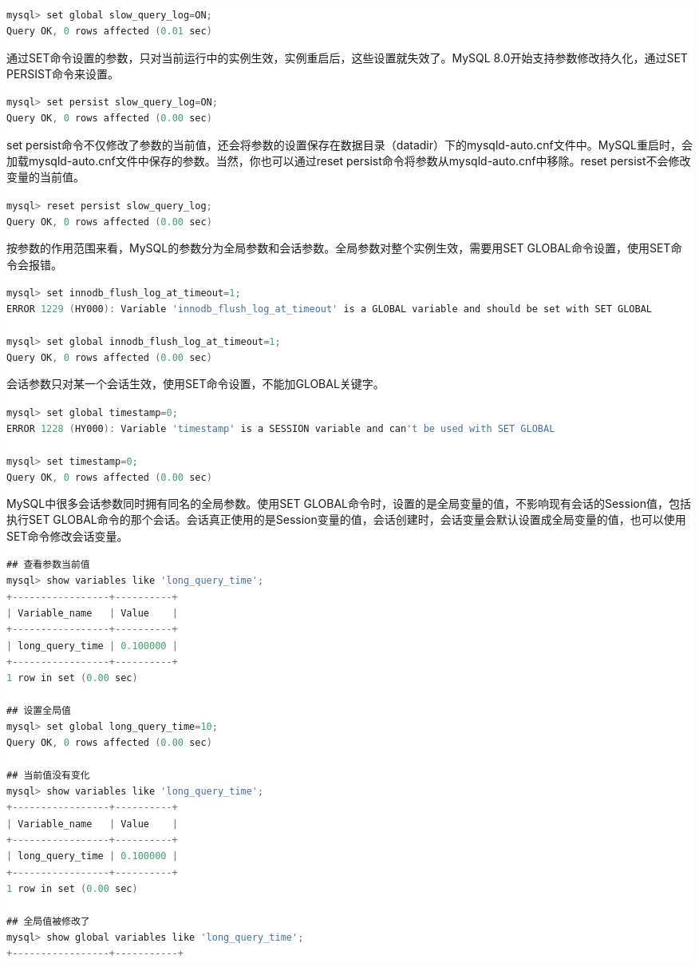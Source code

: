 ```go
mysql> set global slow_query_log=ON;
Query OK, 0 rows affected (0.01 sec)
```

通过SET命令设置的参数，只对当前运行中的实例生效，实例重启后，这些设置就失效了。MySQL 8.0开始支持参数修改持久化，通过SET PERSIST命令来设置。

```go
mysql> set persist slow_query_log=ON;
Query OK, 0 rows affected (0.00 sec)
```

set persist命令不仅修改了参数的当前值，还会将参数的设置保存在数据目录（datadir）下的mysqld-auto.cnf文件中。MySQL重启时，会加载mysqld-auto.cnf文件中保存的参数。当然，你也可以通过reset persist命令将参数从mysqld-auto.cnf中移除。reset persist不会修改变量的当前值。

```go
mysql> reset persist slow_query_log;
Query OK, 0 rows affected (0.00 sec)
```

按参数的作用范围来看，MySQL的参数分为全局参数和会话参数。全局参数对整个实例生效，需要用SET GLOBAL命令设置，使用SET命令会报错。

```go
mysql> set innodb_flush_log_at_timeout=1;
ERROR 1229 (HY000): Variable 'innodb_flush_log_at_timeout' is a GLOBAL variable and should be set with SET GLOBAL

mysql> set global innodb_flush_log_at_timeout=1;
Query OK, 0 rows affected (0.00 sec)
```

会话参数只对某一个会话生效，使用SET命令设置，不能加GLOBAL关键字。

```go
mysql> set global timestamp=0;
ERROR 1228 (HY000): Variable 'timestamp' is a SESSION variable and can't be used with SET GLOBAL

mysql> set timestamp=0;
Query OK, 0 rows affected (0.00 sec)
```

MySQL中很多会话参数同时拥有同名的全局参数。使用SET GLOBAL命令时，设置的是全局变量的值，不影响现有会话的Session值，包括执行SET GLOBAL命令的那个会话。会话真正使用的是Session变量的值，会话创建时，会话变量会默认设置成全局变量的值，也可以使用SET命令修改会话变量。

```go
## 查看参数当前值
mysql> show variables like 'long_query_time';
+-----------------+----------+
| Variable_name   | Value    |
+-----------------+----------+
| long_query_time | 0.100000 |
+-----------------+----------+
1 row in set (0.00 sec)

## 设置全局值
mysql> set global long_query_time=10;
Query OK, 0 rows affected (0.00 sec)

## 当前值没有变化
mysql> show variables like 'long_query_time';
+-----------------+----------+
| Variable_name   | Value    |
+-----------------+----------+
| long_query_time | 0.100000 |
+-----------------+----------+
1 row in set (0.00 sec)

## 全局值被修改了
mysql> show global variables like 'long_query_time';
+-----------------+-----------+
```